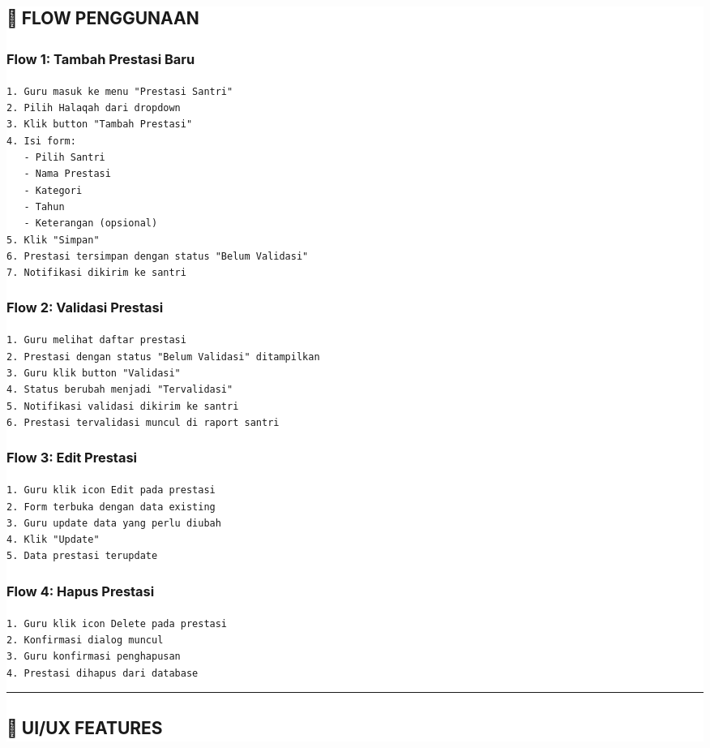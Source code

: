 
## 🔄 FLOW PENGGUNAAN

### Flow 1: Tambah Prestasi Baru

```
1. Guru masuk ke menu "Prestasi Santri"
2. Pilih Halaqah dari dropdown
3. Klik button "Tambah Prestasi"
4. Isi form:
   - Pilih Santri
   - Nama Prestasi
   - Kategori
   - Tahun
   - Keterangan (opsional)
5. Klik "Simpan"
6. Prestasi tersimpan dengan status "Belum Validasi"
7. Notifikasi dikirim ke santri
```

### Flow 2: Validasi Prestasi

```
1. Guru melihat daftar prestasi
2. Prestasi dengan status "Belum Validasi" ditampilkan
3. Guru klik button "Validasi"
4. Status berubah menjadi "Tervalidasi"
5. Notifikasi validasi dikirim ke santri
6. Prestasi tervalidasi muncul di raport santri
```

### Flow 3: Edit Prestasi

```
1. Guru klik icon Edit pada prestasi
2. Form terbuka dengan data existing
3. Guru update data yang perlu diubah
4. Klik "Update"
5. Data prestasi terupdate
```

### Flow 4: Hapus Prestasi

```
1. Guru klik icon Delete pada prestasi
2. Konfirmasi dialog muncul
3. Guru konfirmasi penghapusan
4. Prestasi dihapus dari database
```

---

## 🎨 UI/UX FEATURES
